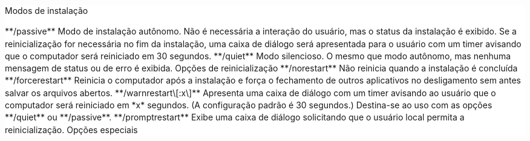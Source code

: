 Modos de instalação
</th>
</tr>
<tr class="alternateRow">
<td style="border:1px solid black;">
**/passive**
</td>
<td style="border:1px solid black;">
Modo de instalação autônomo. Não é necessária a interação do usuário, mas o status da instalação é exibido. Se a reinicialização for necessária no fim da instalação, uma caixa de diálogo será apresentada para o usuário com um timer avisando que o computador será reiniciado em 30 segundos.
</td>
</tr>
<tr>
<td style="border:1px solid black;">
**/quiet**
</td>
<td style="border:1px solid black;">
Modo silencioso. O mesmo que modo autônomo, mas nenhuma mensagem de status ou de erro é exibida.
</td>
</tr>
<tr>
<th colspan="2">
Opções de reinicialização
</th>
</tr>
<tr class="alternateRow">
<td style="border:1px solid black;">
**/norestart**
</td>
<td style="border:1px solid black;">
Não reinicia quando a instalação é concluída
</td>
</tr>
<tr>
<td style="border:1px solid black;">
**/forcerestart**
</td>
<td style="border:1px solid black;">
Reinicia o computador após a instalação e força o fechamento de outros aplicativos no desligamento sem antes salvar os arquivos abertos.
</td>
</tr>
<tr class="alternateRow">
<td style="border:1px solid black;">
**/warnrestart\[:x\]**
</td>
<td style="border:1px solid black;">
Apresenta uma caixa de diálogo com um timer avisando ao usuário que o computador será reiniciado em *x* segundos. (A configuração padrão é 30 segundos.) Destina-se ao uso com as opções **/quiet** ou **/passive**.
</td>
</tr>
<tr>
<td style="border:1px solid black;">
**/promptrestart**
</td>
<td style="border:1px solid black;">
Exibe uma caixa de diálogo solicitando que o usuário local permita a reinicialização.
</td>
</tr>
<tr>
<th colspan="2">
Opções especiais